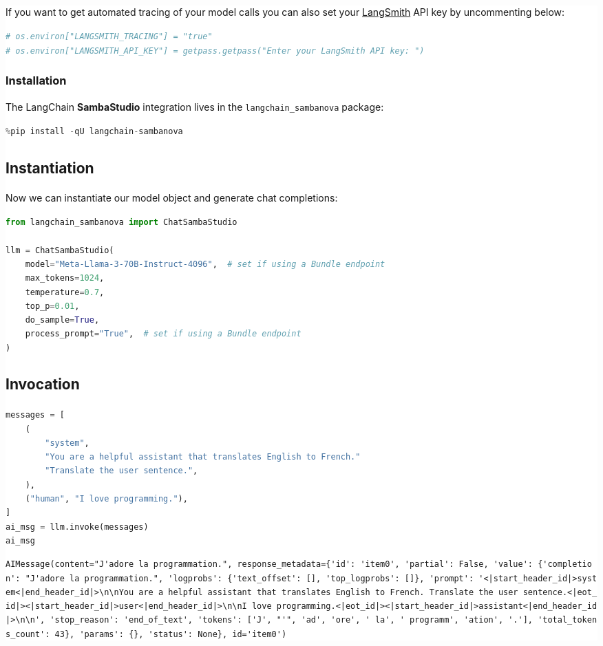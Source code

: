 If you want to get automated tracing of your model calls you can also set your [LangSmith](https://docs.smith.langchain.com/) API key by uncommenting below:

```python
# os.environ["LANGSMITH_TRACING"] = "true"
# os.environ["LANGSMITH_API_KEY"] = getpass.getpass("Enter your LangSmith API key: ")
```

### Installation

The LangChain **SambaStudio** integration lives in the `langchain_sambanova` package:

```python
%pip install -qU langchain-sambanova
```

## Instantiation

Now we can instantiate our model object and generate chat completions:

```python
from langchain_sambanova import ChatSambaStudio

llm = ChatSambaStudio(
    model="Meta-Llama-3-70B-Instruct-4096",  # set if using a Bundle endpoint
    max_tokens=1024,
    temperature=0.7,
    top_p=0.01,
    do_sample=True,
    process_prompt="True",  # set if using a Bundle endpoint
)
```

## Invocation

```python
messages = [
    (
        "system",
        "You are a helpful assistant that translates English to French."
        "Translate the user sentence.",
    ),
    ("human", "I love programming."),
]
ai_msg = llm.invoke(messages)
ai_msg
```

```output
AIMessage(content="J'adore la programmation.", response_metadata={'id': 'item0', 'partial': False, 'value': {'completion': "J'adore la programmation.", 'logprobs': {'text_offset': [], 'top_logprobs': []}, 'prompt': '<|start_header_id|>system<|end_header_id|>\n\nYou are a helpful assistant that translates English to French. Translate the user sentence.<|eot_id|><|start_header_id|>user<|end_header_id|>\n\nI love programming.<|eot_id|><|start_header_id|>assistant<|end_header_id|>\n\n', 'stop_reason': 'end_of_text', 'tokens': ['J', "'", 'ad', 'ore', ' la', ' programm', 'ation', '.'], 'total_tokens_count': 43}, 'params': {}, 'status': None}, id='item0')
```
